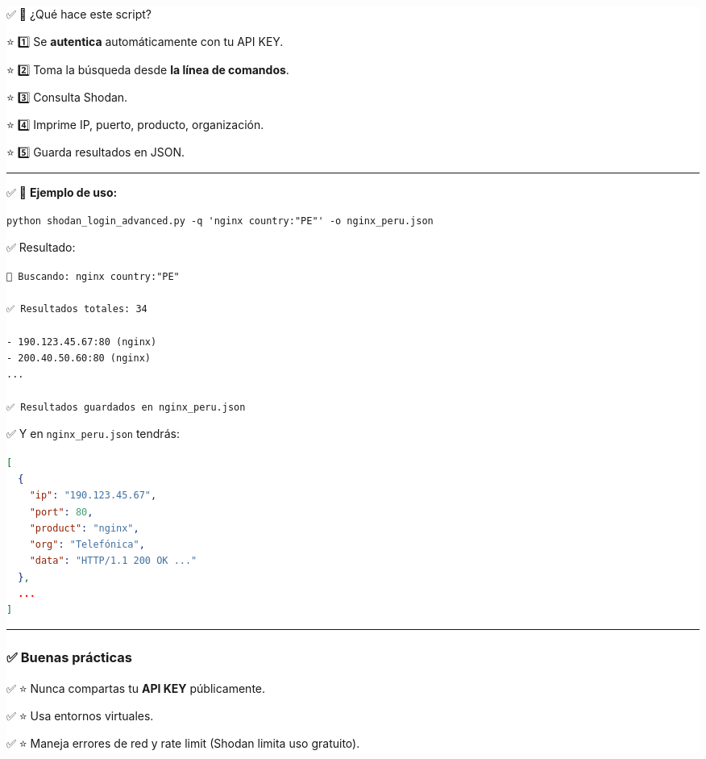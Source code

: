 
✅ 📌 ¿Qué hace este script?

⭐ 1️⃣ Se **autentica** automáticamente con tu API KEY.

⭐ 2️⃣ Toma la búsqueda desde **la línea de comandos**.

⭐ 3️⃣ Consulta Shodan.

⭐ 4️⃣ Imprime IP, puerto, producto, organización.

⭐ 5️⃣ Guarda resultados en JSON.

---

✅ 📌 **Ejemplo de uso:**

```
python shodan_login_advanced.py -q 'nginx country:"PE"' -o nginx_peru.json
```

✅ Resultado:

```
🔎 Buscando: nginx country:"PE"

✅ Resultados totales: 34

- 190.123.45.67:80 (nginx)
- 200.40.50.60:80 (nginx)
...

✅ Resultados guardados en nginx_peru.json
```

✅ Y en `nginx_peru.json` tendrás:

```json
[
  {
    "ip": "190.123.45.67",
    "port": 80,
    "product": "nginx",
    "org": "Telefónica",
    "data": "HTTP/1.1 200 OK ..."
  },
  ...
]
```

---

### ✅ Buenas prácticas

✅ ⭐ Nunca compartas tu **API KEY** públicamente.

✅ ⭐ Usa entornos virtuales.

✅ ⭐ Maneja errores de red y rate limit (Shodan limita uso gratuito).
